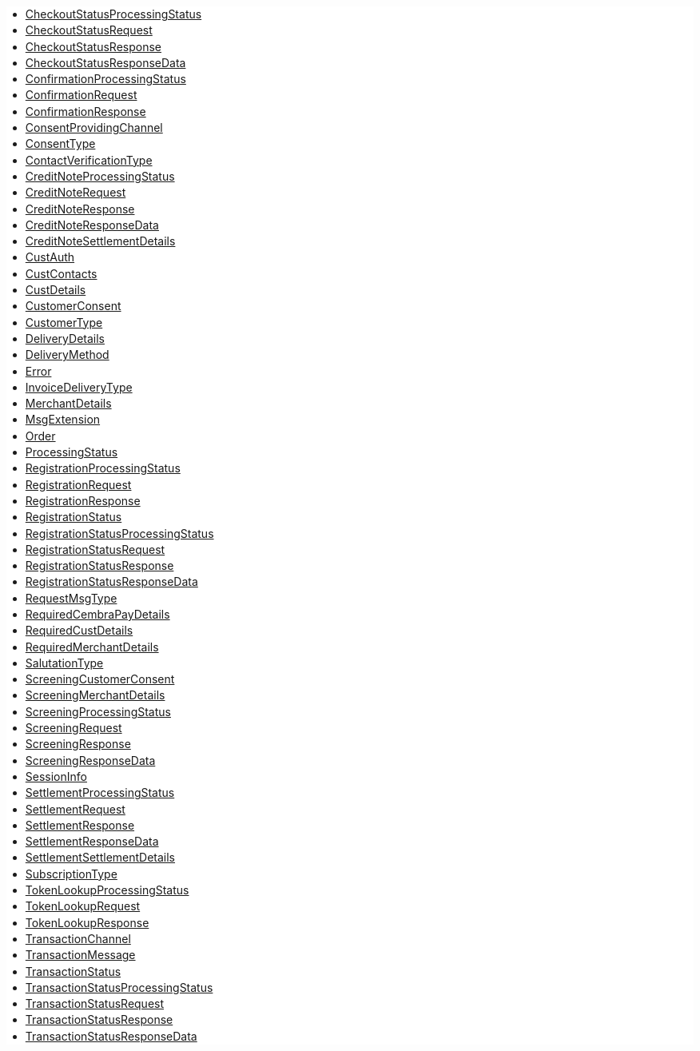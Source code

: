  - [CheckoutStatusProcessingStatus](docs/Model/CheckoutStatusProcessingStatus.md)
 - [CheckoutStatusRequest](docs/Model/CheckoutStatusRequest.md)
 - [CheckoutStatusResponse](docs/Model/CheckoutStatusResponse.md)
 - [CheckoutStatusResponseData](docs/Model/CheckoutStatusResponseData.md)
 - [ConfirmationProcessingStatus](docs/Model/ConfirmationProcessingStatus.md)
 - [ConfirmationRequest](docs/Model/ConfirmationRequest.md)
 - [ConfirmationResponse](docs/Model/ConfirmationResponse.md)
 - [ConsentProvidingChannel](docs/Model/ConsentProvidingChannel.md)
 - [ConsentType](docs/Model/ConsentType.md)
 - [ContactVerificationType](docs/Model/ContactVerificationType.md)
 - [CreditNoteProcessingStatus](docs/Model/CreditNoteProcessingStatus.md)
 - [CreditNoteRequest](docs/Model/CreditNoteRequest.md)
 - [CreditNoteResponse](docs/Model/CreditNoteResponse.md)
 - [CreditNoteResponseData](docs/Model/CreditNoteResponseData.md)
 - [CreditNoteSettlementDetails](docs/Model/CreditNoteSettlementDetails.md)
 - [CustAuth](docs/Model/CustAuth.md)
 - [CustContacts](docs/Model/CustContacts.md)
 - [CustDetails](docs/Model/CustDetails.md)
 - [CustomerConsent](docs/Model/CustomerConsent.md)
 - [CustomerType](docs/Model/CustomerType.md)
 - [DeliveryDetails](docs/Model/DeliveryDetails.md)
 - [DeliveryMethod](docs/Model/DeliveryMethod.md)
 - [Error](docs/Model/Error.md)
 - [InvoiceDeliveryType](docs/Model/InvoiceDeliveryType.md)
 - [MerchantDetails](docs/Model/MerchantDetails.md)
 - [MsgExtension](docs/Model/MsgExtension.md)
 - [Order](docs/Model/Order.md)
 - [ProcessingStatus](docs/Model/ProcessingStatus.md)
 - [RegistrationProcessingStatus](docs/Model/RegistrationProcessingStatus.md)
 - [RegistrationRequest](docs/Model/RegistrationRequest.md)
 - [RegistrationResponse](docs/Model/RegistrationResponse.md)
 - [RegistrationStatus](docs/Model/RegistrationStatus.md)
 - [RegistrationStatusProcessingStatus](docs/Model/RegistrationStatusProcessingStatus.md)
 - [RegistrationStatusRequest](docs/Model/RegistrationStatusRequest.md)
 - [RegistrationStatusResponse](docs/Model/RegistrationStatusResponse.md)
 - [RegistrationStatusResponseData](docs/Model/RegistrationStatusResponseData.md)
 - [RequestMsgType](docs/Model/RequestMsgType.md)
 - [RequiredCembraPayDetails](docs/Model/RequiredCembraPayDetails.md)
 - [RequiredCustDetails](docs/Model/RequiredCustDetails.md)
 - [RequiredMerchantDetails](docs/Model/RequiredMerchantDetails.md)
 - [SalutationType](docs/Model/SalutationType.md)
 - [ScreeningCustomerConsent](docs/Model/ScreeningCustomerConsent.md)
 - [ScreeningMerchantDetails](docs/Model/ScreeningMerchantDetails.md)
 - [ScreeningProcessingStatus](docs/Model/ScreeningProcessingStatus.md)
 - [ScreeningRequest](docs/Model/ScreeningRequest.md)
 - [ScreeningResponse](docs/Model/ScreeningResponse.md)
 - [ScreeningResponseData](docs/Model/ScreeningResponseData.md)
 - [SessionInfo](docs/Model/SessionInfo.md)
 - [SettlementProcessingStatus](docs/Model/SettlementProcessingStatus.md)
 - [SettlementRequest](docs/Model/SettlementRequest.md)
 - [SettlementResponse](docs/Model/SettlementResponse.md)
 - [SettlementResponseData](docs/Model/SettlementResponseData.md)
 - [SettlementSettlementDetails](docs/Model/SettlementSettlementDetails.md)
 - [SubscriptionType](docs/Model/SubscriptionType.md)
 - [TokenLookupProcessingStatus](docs/Model/TokenLookupProcessingStatus.md)
 - [TokenLookupRequest](docs/Model/TokenLookupRequest.md)
 - [TokenLookupResponse](docs/Model/TokenLookupResponse.md)
 - [TransactionChannel](docs/Model/TransactionChannel.md)
 - [TransactionMessage](docs/Model/TransactionMessage.md)
 - [TransactionStatus](docs/Model/TransactionStatus.md)
 - [TransactionStatusProcessingStatus](docs/Model/TransactionStatusProcessingStatus.md)
 - [TransactionStatusRequest](docs/Model/TransactionStatusRequest.md)
 - [TransactionStatusResponse](docs/Model/TransactionStatusResponse.md)
 - [TransactionStatusResponseData](docs/Model/TransactionStatusResponseData.md)